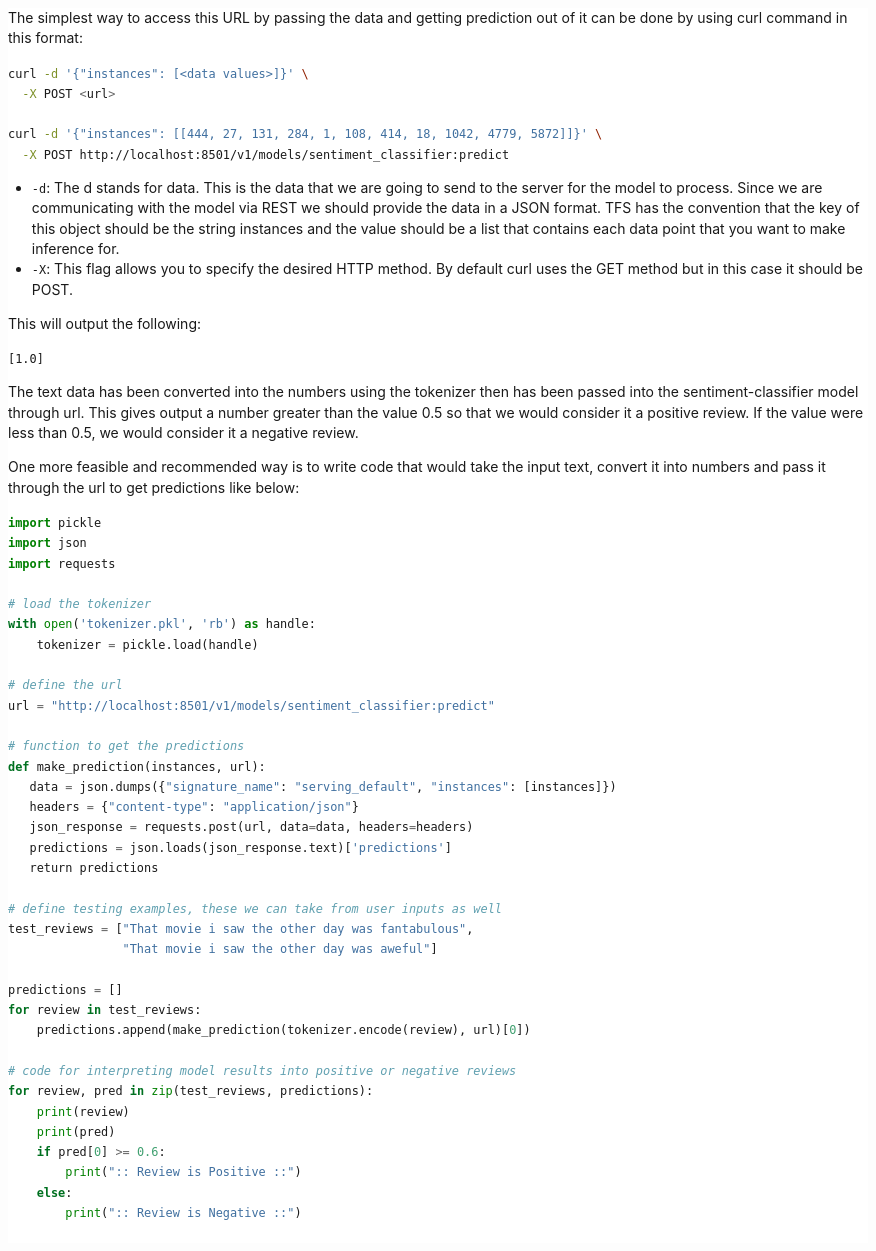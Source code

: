 The simplest way to access this URL by passing the data and getting prediction out of it can be done by using curl command in this format: 
```bash
curl -d '{"instances": [<data values>]}' \
  -X POST <url>
  
curl -d '{"instances": [[444, 27, 131, 284, 1, 108, 414, 18, 1042, 4779, 5872]]}' \
  -X POST http://localhost:8501/v1/models/sentiment_classifier:predict
```
* `-d`: The d stands for data. This is the data that we are going to send to the server for the model to process. Since we are communicating with the model via REST we should provide the data in a JSON format. TFS has the convention that the key of this object should be the string instances and the value should be a list that contains each data point that you want to make inference for.
* `-X`: This flag allows you to specify the desired HTTP method. By default curl uses the GET method but in this case it should be POST.

This will output the following:
```bash
[1.0]
```

The text data has been converted into the numbers using the tokenizer then has been passed into the sentiment-classifier model through url. This gives output a number greater than the value 0.5 so that we would consider it a positive review. If the value were less than 0.5, we would consider it a negative review.

One more feasible and recommended way is to write code that would take the input text, convert it into numbers and pass it through the url to get predictions like below:

```python
import pickle
import json
import requests

# load the tokenizer
with open('tokenizer.pkl', 'rb') as handle:
    tokenizer = pickle.load(handle)
    
# define the url
url = "http://localhost:8501/v1/models/sentiment_classifier:predict"
    
# function to get the predictions
def make_prediction(instances, url):
   data = json.dumps({"signature_name": "serving_default", "instances": [instances]})
   headers = {"content-type": "application/json"}
   json_response = requests.post(url, data=data, headers=headers)
   predictions = json.loads(json_response.text)['predictions']
   return predictions

# define testing examples, these we can take from user inputs as well
test_reviews = ["That movie i saw the other day was fantabulous", 
                "That movie i saw the other day was aweful"]

predictions = []
for review in test_reviews:
    predictions.append(make_prediction(tokenizer.encode(review), url)[0])
    
# code for interpreting model results into positive or negative reviews
for review, pred in zip(test_reviews, predictions):
    print(review)
    print(pred)
    if pred[0] >= 0.6:
        print(":: Review is Positive ::")
    else:
        print(":: Review is Negative ::")
        
```